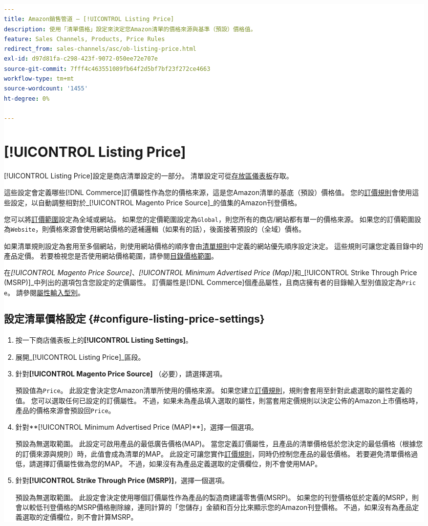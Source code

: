 ```yaml
---
title: Amazon銷售管道 — [!UICONTROL Listing Price]
description: 使用「清單價格」設定來決定您Amazon清單的價格來源與基準（預設）價格值。
feature: Sales Channels, Products, Price Rules
redirect_from: sales-channels/asc/ob-listing-price.html
exl-id: d97d81fa-c298-423f-9072-050ee72e707e
source-git-commit: 7fff4c463551089fb64f2d5bf7bf23f272ce4663
workflow-type: tm+mt
source-wordcount: '1455'
ht-degree: 0%

---
```


# [!UICONTROL Listing Price]

[!UICONTROL Listing Price]設定是商店清單設定的一部分。 清單設定可從[存放區儀表板](./amazon-store-dashboard.md)存取。

這些設定會定義哪些[!DNL Commerce]訂價屬性作為您的價格來源，這是您Amazon清單的基底（預設）價格值。 您的[訂價規則](./pricing-rule-general-settings.md)會使用這些設定，以自動調整相對於&#x200B;_[!UICONTROL Magento Price Source]_的值集的Amazon刊登價格。

您可以將[訂價範圍](./price-scope.md)設定為全域或網站。 如果您的定價範圍設定為`Global`，則您所有的商店/網站都有單一的價格來源。 如果您的訂價範圍設為`Website`，則價格來源會使用網站價格的遞補邏輯（如果有的話），後面接著預設的（全域）價格。

如果清單規則設定為套用至多個網站，則使用網站價格的順序會由[清單規則](./listing-rules.md)中定義的網站優先順序設定決定。 這些規則可讓您定義目錄中的產品定價。 若要檢視您是否使用網站價格範圍，請參閱[目錄價格範圍](https://experienceleague.adobe.com/docs/commerce-admin/catalog/products/pricing/catalog-price-scope.html)。

在&#x200B;_[!UICONTROL Magento Price Source]_、_[!UICONTROL Minimum Advertised Price (Map)]_&#x200B;和&#x200B;_[!UICONTROL Strike Through Price (MSRP)]_中列出的選項包含您設定的定價屬性。 訂價屬性是[!DNL Commerce]個產品屬性，且商店擁有者的目錄輸入型別值設定為`Price`。 請參閱[屬性輸入型別](https://experienceleague.adobe.com/docs/commerce-admin/catalog/product-attributes/attributes-input-types.html)。

## 設定清單價格設定 {#configure-listing-price-settings}

1. 按一下商店儀表板上的&#x200B;**[!UICONTROL Listing Settings]**。

1. 展開&#x200B;_[!UICONTROL Listing Price]_區段。

1. 針對&#x200B;**[!UICONTROL Magento Price Source]** （必要），請選擇選項。

   預設值為`Price`。 此設定會決定您Amazon清單所使用的價格來源。 如果您建立[訂價規則](./pricing-products.md)，規則會套用至針對此處選取的屬性定義的值。 您可以選取任何已設定的訂價屬性。 不過，如果未為產品填入選取的屬性，則當套用定價規則以決定公佈的Amazon上市價格時，產品的價格來源會預設回`Price`。

1. 針對**[!UICONTROL Minimum Advertised Price (MAP)**]，選擇一個選項。

   預設為無選取範圍。 此設定可啟用產品的最低廣告價格(MAP)。 當您定義訂價屬性，且產品的清單價格低於您決定的最低價格（根據您的訂價來源與規則）時，此值會成為清單的MAP。 此設定可讓您實作[訂價規則](./pricing-products.md)，同時仍控制您產品的最低價格。 若要避免清單價格過低，請選擇訂價屬性做為您的MAP。 不過，如果沒有為產品定義選取的定價欄位，則不會使用MAP。

1. 針對&#x200B;**[!UICONTROL Strike Through Price (MSRP)]**，選擇一個選項。

   預設為無選取範圍。 此設定會決定使用哪個訂價屬性作為產品的製造商建議零售價(MSRP)。 如果您的刊登價格低於定義的MSRP，則會以較低刊登價格的MSRP價格刪除線，連同計算的「您儲存」金額和百分比來顯示您的Amazon刊登價格。 不過，如果沒有為產品定義選取的定價欄位，則不會計算MSRP。

